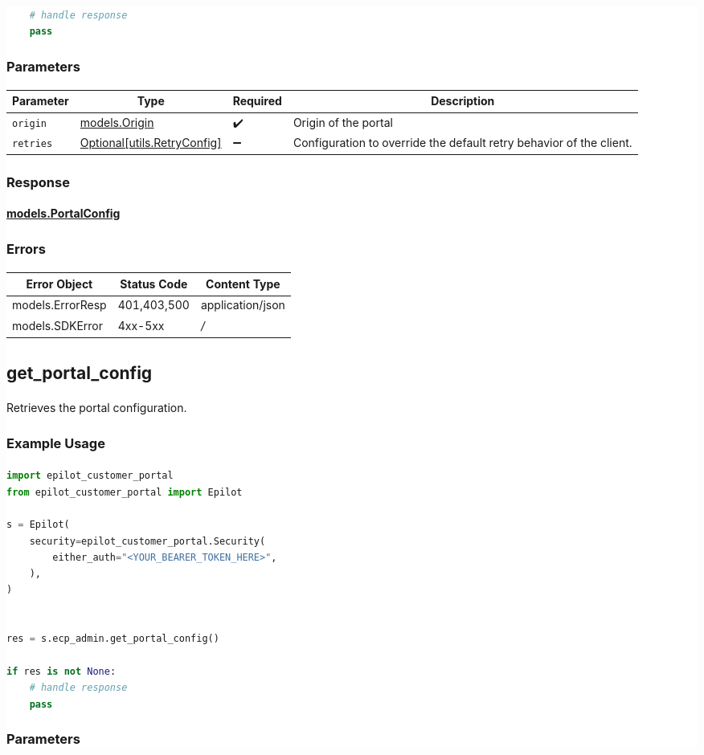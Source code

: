 ```python
    # handle response
    pass

```

### Parameters

| Parameter                                                           | Type                                                                | Required                                                            | Description                                                         |
| ------------------------------------------------------------------- | ------------------------------------------------------------------- | ------------------------------------------------------------------- | ------------------------------------------------------------------- |
| `origin`                                                            | [models.Origin](../../models/origin.md)                             | :heavy_check_mark:                                                  | Origin of the portal                                                |
| `retries`                                                           | [Optional[utils.RetryConfig]](../../models/utils/retryconfig.md)    | :heavy_minus_sign:                                                  | Configuration to override the default retry behavior of the client. |


### Response

**[models.PortalConfig](../../models/portalconfig.md)**
### Errors

| Error Object     | Status Code      | Content Type     |
| ---------------- | ---------------- | ---------------- |
| models.ErrorResp | 401,403,500      | application/json |
| models.SDKError  | 4xx-5xx          | */*              |

## get_portal_config

Retrieves the portal configuration.

### Example Usage

```python
import epilot_customer_portal
from epilot_customer_portal import Epilot

s = Epilot(
    security=epilot_customer_portal.Security(
        either_auth="<YOUR_BEARER_TOKEN_HERE>",
    ),
)


res = s.ecp_admin.get_portal_config()

if res is not None:
    # handle response
    pass

```

### Parameters

